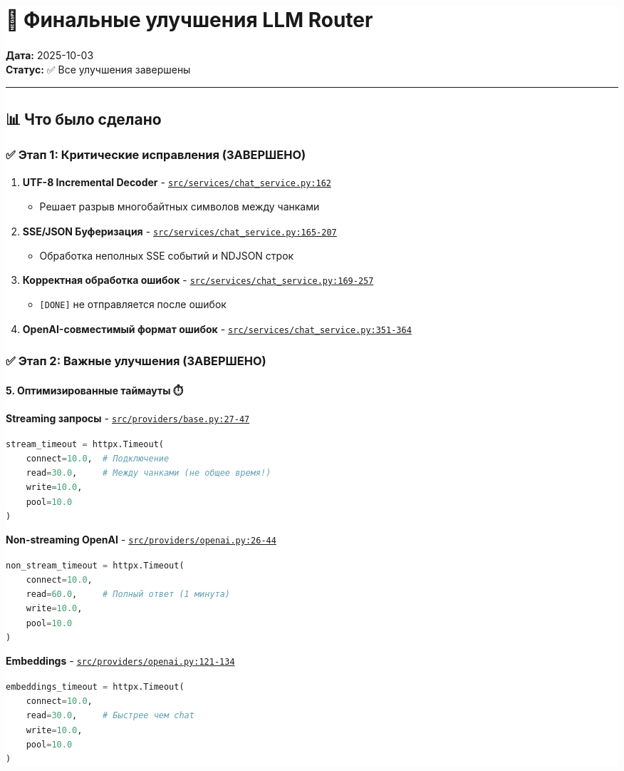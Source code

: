 # 🎉 Финальные улучшения LLM Router

**Дата:** 2025-10-03  
**Статус:** ✅ Все улучшения завершены

---

## 📊 Что было сделано

### ✅ Этап 1: Критические исправления (ЗАВЕРШЕНО)
1. **UTF-8 Incremental Decoder** - [`src/services/chat_service.py:162`](src/services/chat_service.py:162)
   - Решает разрыв многобайтных символов между чанками
   
2. **SSE/JSON Буферизация** - [`src/services/chat_service.py:165-207`](src/services/chat_service.py:165-207)
   - Обработка неполных SSE событий и NDJSON строк
   
3. **Корректная обработка ошибок** - [`src/services/chat_service.py:169-257`](src/services/chat_service.py:169-257)
   - `[DONE]` не отправляется после ошибок
   
4. **OpenAI-совместимый формат ошибок** - [`src/services/chat_service.py:351-364`](src/services/chat_service.py:351-364)

### ✅ Этап 2: Важные улучшения (ЗАВЕРШЕНО)

#### 5. Оптимизированные таймауты ⏱️

**Streaming запросы** - [`src/providers/base.py:27-47`](src/providers/base.py:27-47)
```python
stream_timeout = httpx.Timeout(
    connect=10.0,  # Подключение
    read=30.0,     # Между чанками (не общее время!)
    write=10.0,
    pool=10.0
)
```

**Non-streaming OpenAI** - [`src/providers/openai.py:26-44`](src/providers/openai.py:26-44)
```python
non_stream_timeout = httpx.Timeout(
    connect=10.0,
    read=60.0,     # Полный ответ (1 минута)
    write=10.0,
    pool=10.0
)
```

**Embeddings** - [`src/providers/openai.py:121-134`](src/providers/openai.py:121-134)
```python
embeddings_timeout = httpx.Timeout(
    connect=10.0,
    read=30.0,     # Быстрее чем chat
    write=10.0,
    pool=10.0
)
```
